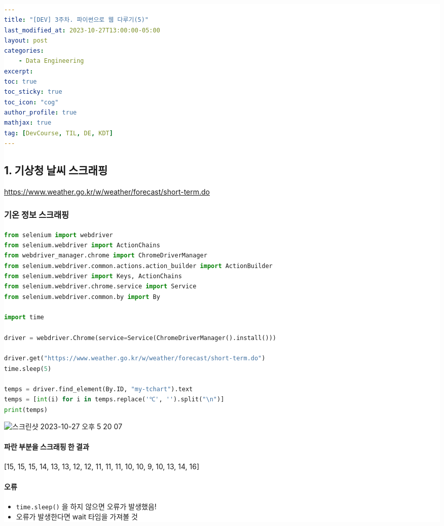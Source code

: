 ```yaml
---
title: "[DEV] 3주차. 파이썬으로 웹 다루기(5)"
last_modified_at: 2023-10-27T13:00:00-05:00
layout: post
categories:
    - Data Engineering
excerpt: 
toc: true
toc_sticky: true
toc_icon: "cog"
author_profile: true
mathjax: true
tag: [DevCourse, TIL, DE, KDT]
---
```


## 1. 기상청 날씨 스크래핑

<https://www.weather.go.kr/w/weather/forecast/short-term.do>

### 기온 정보 스크래핑

```python
from selenium import webdriver
from selenium.webdriver import ActionChains
from webdriver_manager.chrome import ChromeDriverManager
from selenium.webdriver.common.actions.action_builder import ActionBuilder
from selenium.webdriver import Keys, ActionChains
from selenium.webdriver.chrome.service import Service
from selenium.webdriver.common.by import By

import time

driver = webdriver.Chrome(service=Service(ChromeDriverManager().install()))

driver.get("https://www.weather.go.kr/w/weather/forecast/short-term.do")
time.sleep(5)

temps = driver.find_element(By.ID, "my-tchart").text
temps = [int(i) for i in temps.replace('℃', '').split("\n")]
print(temps)
```
<img width="1418" alt="스크린샷 2023-10-27 오후 5 20 07" src="https://github.com/bokyung124/MapReduce_Join/assets/53086873/6df6fa2f-51b4-4154-9346-24e756970e6b">

#### 파란 부분을 스크래핑 한 결과

[15, 15, 15, 14, 13, 13, 12, 12, 11, 11, 11, 10, 10, 9, 10, 13, 14, 16]

#### 오류
- `time.sleep()` 을 하지 않으면 오류가 발생했음!
- 오류가 발생한다면 wait 타임을 가져볼 것
